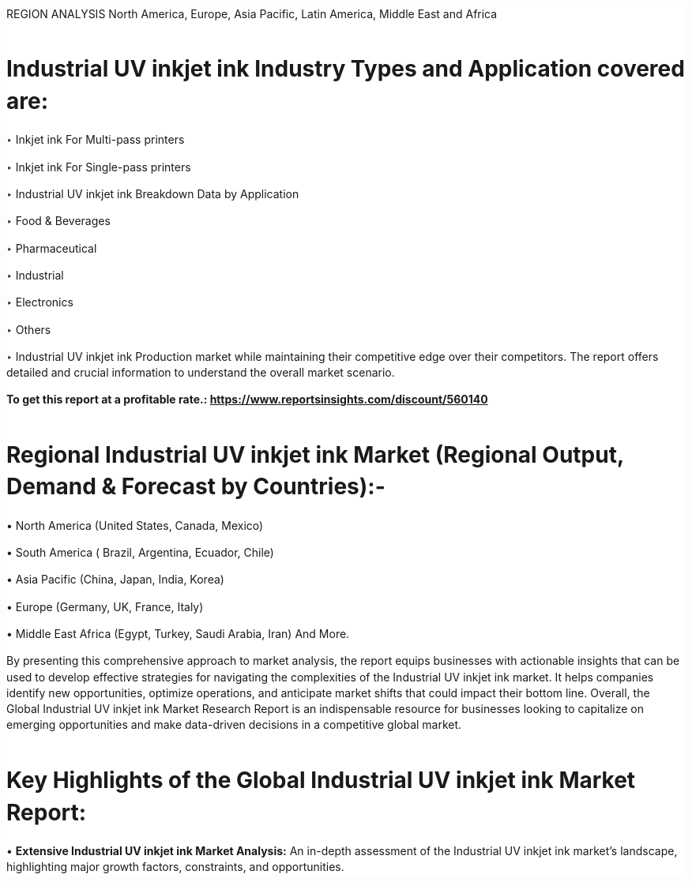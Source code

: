 <td>REGION ANALYSIS</td>
<td>North America, Europe, Asia Pacific, Latin America, Middle East and Africa</td>
</tr>
</table>

# <strong>Industrial UV inkjet ink Industry Types and Application covered are:</strong>

‣ Inkjet ink For Multi-pass printers

   ‣ Inkjet ink For Single-pass printers

‣ Industrial UV inkjet ink Breakdown Data by Application

   ‣ Food & Beverages

   ‣ Pharmaceutical

   ‣ Industrial

   ‣ Electronics

   ‣ Others

   ‣ Industrial UV inkjet ink Production market while maintaining their competitive edge over their competitors. The report offers detailed and crucial information to understand the overall market scenario.

<strong>To get this report at a profitable rate.: <a href=https://www.reportsinsights.com/discount/560140>https://www.reportsinsights.com/discount/560140</a></strong></font>

# <strong>Regional Industrial UV inkjet ink Market (Regional Output, Demand &amp; Forecast by Countries):-</strong>

• North America (United States, Canada, Mexico)

• South America ( Brazil, Argentina, Ecuador, Chile)

• Asia Pacific (China, Japan, India, Korea)

• Europe (Germany, UK, France, Italy)

• Middle East Africa (Egypt, Turkey, Saudi Arabia, Iran) And More.

By presenting this comprehensive approach to market analysis, the report equips businesses with actionable insights that can be used to develop effective strategies for navigating the complexities of the Industrial UV inkjet ink market. It helps companies identify new opportunities, optimize operations, and anticipate market shifts that could impact their bottom line. Overall, the Global Industrial UV inkjet ink Market Research Report is an indispensable resource for businesses looking to capitalize on emerging opportunities and make data-driven decisions in a competitive global market.

# <strong>Key Highlights of the Global Industrial UV inkjet ink Market Report:</strong>

• <strong>Extensive Industrial UV inkjet ink Market Analysis:</strong> An in-depth assessment of the Industrial UV inkjet ink market’s landscape, highlighting major growth factors, constraints, and opportunities.
